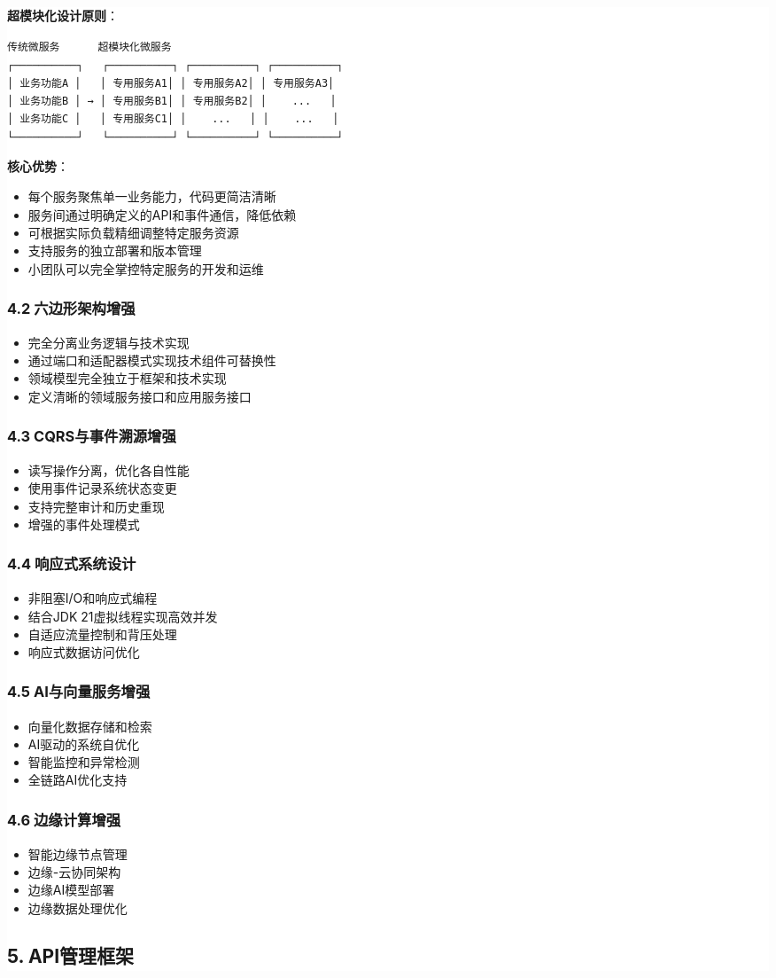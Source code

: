 **超模块化设计原则**：
```
传统微服务      超模块化微服务
┌──────────┐   ┌──────────┐ ┌──────────┐ ┌──────────┐
│ 业务功能A │   │ 专用服务A1│ │ 专用服务A2│ │ 专用服务A3│
│ 业务功能B │ → │ 专用服务B1│ │ 专用服务B2│ │    ...   │
│ 业务功能C │   │ 专用服务C1│ │    ...   │ │    ...   │
└──────────┘   └──────────┘ └──────────┘ └──────────┘
```

**核心优势**：
- 每个服务聚焦单一业务能力，代码更简洁清晰
- 服务间通过明确定义的API和事件通信，降低依赖
- 可根据实际负载精细调整特定服务资源
- 支持服务的独立部署和版本管理
- 小团队可以完全掌控特定服务的开发和运维

### 4.2 六边形架构增强

- 完全分离业务逻辑与技术实现
- 通过端口和适配器模式实现技术组件可替换性
- 领域模型完全独立于框架和技术实现
- 定义清晰的领域服务接口和应用服务接口

### 4.3 CQRS与事件溯源增强

- 读写操作分离，优化各自性能
- 使用事件记录系统状态变更
- 支持完整审计和历史重现
- 增强的事件处理模式

### 4.4 响应式系统设计

- 非阻塞I/O和响应式编程
- 结合JDK 21虚拟线程实现高效并发
- 自适应流量控制和背压处理
- 响应式数据访问优化

### 4.5 AI与向量服务增强

- 向量化数据存储和检索
- AI驱动的系统自优化
- 智能监控和异常检测
- 全链路AI优化支持

### 4.6 边缘计算增强

- 智能边缘节点管理
- 边缘-云协同架构
- 边缘AI模型部署
- 边缘数据处理优化

## 5. API管理框架
